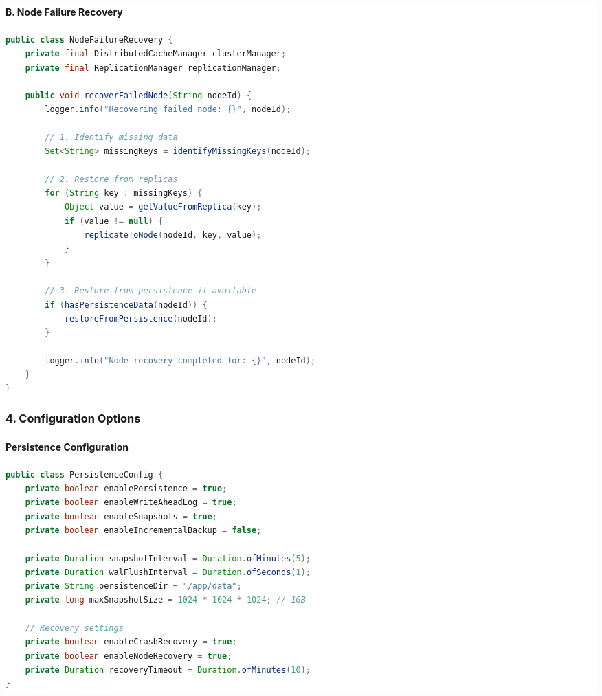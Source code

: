 #### **B. Node Failure Recovery**
```java
public class NodeFailureRecovery {
    private final DistributedCacheManager clusterManager;
    private final ReplicationManager replicationManager;
    
    public void recoverFailedNode(String nodeId) {
        logger.info("Recovering failed node: {}", nodeId);
        
        // 1. Identify missing data
        Set<String> missingKeys = identifyMissingKeys(nodeId);
        
        // 2. Restore from replicas
        for (String key : missingKeys) {
            Object value = getValueFromReplica(key);
            if (value != null) {
                replicateToNode(nodeId, key, value);
            }
        }
        
        // 3. Restore from persistence if available
        if (hasPersistenceData(nodeId)) {
            restoreFromPersistence(nodeId);
        }
        
        logger.info("Node recovery completed for: {}", nodeId);
    }
}
```

### **4. Configuration Options**

#### **Persistence Configuration**
```java
public class PersistenceConfig {
    private boolean enablePersistence = true;
    private boolean enableWriteAheadLog = true;
    private boolean enableSnapshots = true;
    private boolean enableIncrementalBackup = false;
    
    private Duration snapshotInterval = Duration.ofMinutes(5);
    private Duration walFlushInterval = Duration.ofSeconds(1);
    private String persistenceDir = "/app/data";
    private long maxSnapshotSize = 1024 * 1024 * 1024; // 1GB
    
    // Recovery settings
    private boolean enableCrashRecovery = true;
    private boolean enableNodeRecovery = true;
    private Duration recoveryTimeout = Duration.ofMinutes(10);
}
```
